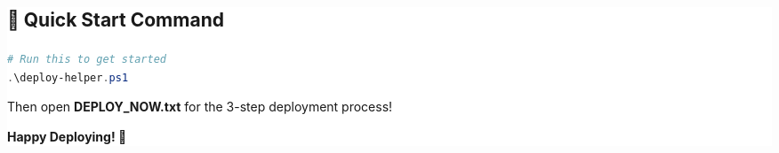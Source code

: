 
## 🎯 Quick Start Command

```powershell
# Run this to get started
.\deploy-helper.ps1
```

Then open **DEPLOY_NOW.txt** for the 3-step deployment process!

**Happy Deploying! 🚀**
